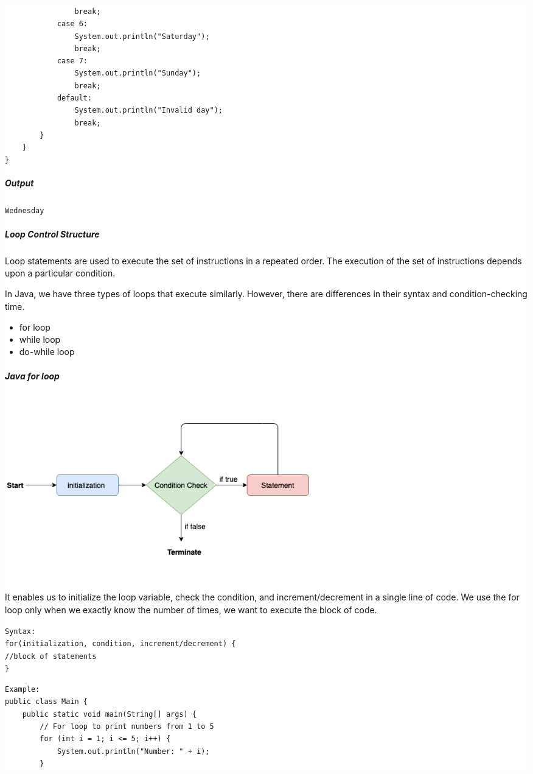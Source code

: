 ```
                break;
            case 6:
                System.out.println("Saturday");
                break;
            case 7:
                System.out.println("Sunday");
                break;
            default:
                System.out.println("Invalid day");
                break;
        }
    }
}
```
##### Output
```
Wednesday
```

##### Loop Control Structure

Loop statements are used to execute the set of instructions in a repeated order. The execution of the set of instructions depends upon a particular condition.

In Java, we have three types of loops that execute similarly. However, there are differences in their syntax and condition-checking time.

* for loop
* while loop
* do-while loop

##### Java for loop

<img src="https://github.com/AnujKumar00/Core-java/blob/main/control-flow-in-java.png" width="500" height="300">

 It enables us to initialize the loop variable, check the condition, and increment/decrement in a single line of code. We use the for loop only when we exactly know the number of times, we want to execute the block of code.
 ```
Syntax:
for(initialization, condition, increment/decrement) {    
//block of statements    
}
```
```
Example:
public class Main {
    public static void main(String[] args) {
        // For loop to print numbers from 1 to 5
        for (int i = 1; i <= 5; i++) {
            System.out.println("Number: " + i);
        }
```